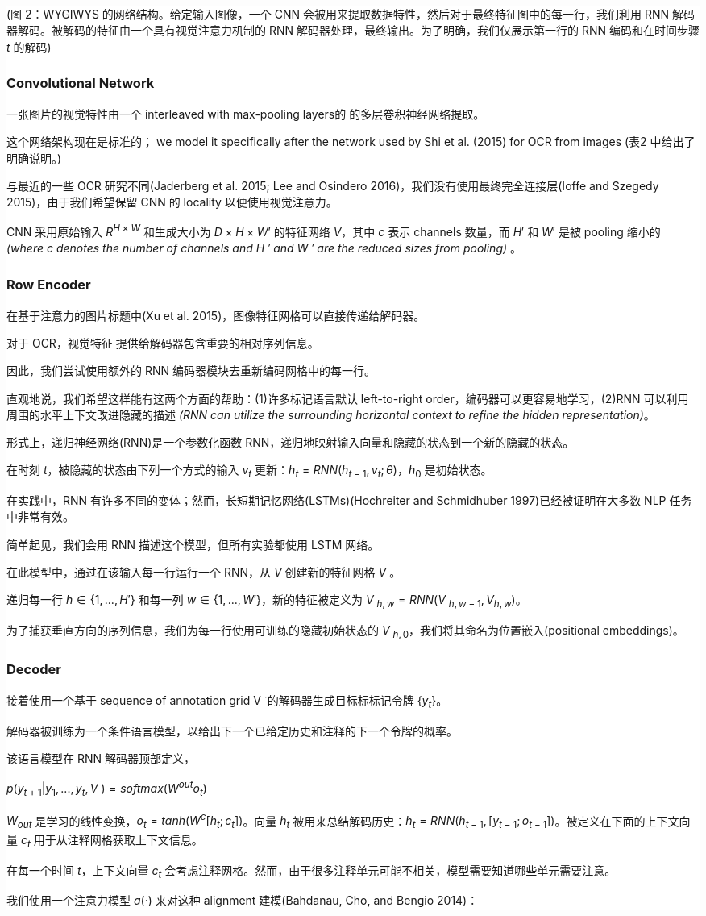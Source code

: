 (图 2：WYGIWYS 的网络结构。给定输入图像，一个 CNN 会被用来提取数据特性，然后对于最终特征图中的每一行，我们利用 RNN 解码器解码。被解码的特征由一个具有视觉注意力机制的 RNN 解码器处理，最终输出。为了明确，我们仅展示第一行的 RNN 编码和在时间步骤 $t$ 的解码)


### Convolutional Network

一张图片的视觉特性由一个 interleaved with max-pooling layers的 的多层卷积神经网络提取。

这个网络架构现在是标准的； we model it specifically after the network used by Shi et al. (2015) for OCR from images (表2 中给出了明确说明。)

与最近的一些 OCR 研究不同(Jaderberg et al. 2015; Lee and Osindero 2016)，我们没有使用最终完全连接层(Ioffe and Szegedy 2015)，由于我们希望保留 CNN 的 locality 以便使用视觉注意力。

CNN 采用原始输入 $R^{H×W}$ 和生成大小为 $D×H×W'$ 的特征网络 $V$，其中 $c$ 表示 channels 数量，而 $H'$ 和 $W'$ 是被 pooling 缩小的 _*(where c denotes the number of channels and H ′ and W ′ are the reduced sizes from pooling)*_ 。


### Row Encoder

在基于注意力的图片标题中(Xu et al. 2015)，图像特征网格可以直接传递给解码器。

对于 OCR，视觉特征 提供给解码器包含重要的相对序列信息。

因此，我们尝试使用额外的 RNN 编码器模块去重新编码网格中的每一行。

直观地说，我们希望这样能有这两个方面的帮助：(1)许多标记语言默认 left-to-right order，编码器可以更容易地学习，(2)RNN 可以利用周围的水平上下文改进隐藏的描述 _*(RNN can utilize the surrounding horizontal context to refine the hidden representation)*_。



形式上，递归神经网络(RNN)是一个参数化函数 RNN，递归地映射输入向量和隐藏的状态到一个新的隐藏的状态。

在时刻 $t$，被隐藏的状态由下列一个方式的输入 $v_t$ 更新：$h_t=RNN(h_{t-1},v_t;\theta)$，$h_0$ 是初始状态。

在实践中，RNN 有许多不同的变体；然而，长短期记忆网络(LSTMs)(Hochreiter and Schmidhuber 1997)已经被证明在大多数 NLP 任务中非常有效。

简单起见，我们会用 RNN 描述这个模型，但所有实验都使用 LSTM 网络。



在此模型中，通过在该输入每一行运行一个 RNN，从 $V$ 创建新的特征网格 $V~$。

递归每一行 $h\in\{1,...,H'\}$ 和每一列 $w\in\{1,...,W'\}$，新的特征被定义为 $V~_{h,w}=RNN(V~_{h,w-1},V_{h,w})$。

为了捕获垂直方向的序列信息，我们为每一行使用可训练的隐藏初始状态的 $V~_{h,0}$，我们将其命名为位置嵌入(positional embeddings)。

### Decoder

接着使用一个基于 sequence of annotation grid V ̃ 的解码器生成目标标标记令牌 $\{y_t\}$。

解码器被训练为一个条件语言模型，以给出下一个已给定历史和注释的下一个令牌的概率。

该语言模型在 RNN 解码器顶部定义，

$p(y_{t+1}|y_1,...,y_t,V~)=softmax(W^{out}o_t)$

$W_{out}$ 是学习的线性变换，$o_t=tanh(W^c[h_t;c_t])$。向量 $h_t$ 被用来总结解码历史：$h_t=RNN(h_{t-1},[y_{t-1};o_{t-1}])$。被定义在下面的上下文向量 $c_t$ 用于从注释网格获取上下文信息。

在每一个时间 $t$，上下文向量 $c_t$ 会考虑注释网格。然而，由于很多注释单元可能不相关，模型需要知道哪些单元需要注意。

我们使用一个注意力模型 $a(·)$ 来对这种 alignment 建模(Bahdanau, Cho, and Bengio 2014)：


[^1]: This dataset is based on the challenge originally proposed as an OpenAI Request for Research under the title Im2Latex.
[^2]: Additionally each div contains a randomly generated span of characters of a random font size.
[^3]: LaTeX (version 3.1415926-2.5-1.40.14)
[^4]: We use the ImageMagick convert tool with parameters -density 200 -quality 100
[^5]: Based on KaTeX parser https://khan.github.io/KaTeX/
[^6]: In practice we found that the LaTeX renderer often misaligns identical expressions by several pixels. To correct for this, only misalignments of ≥ 5 pixels wide are “exact” match errors.
[^7]: https://github.com/harvardnlp/seq2seq-attn
[^8]: Width-Height groups used are (120,50), (160,40), (200,40), (200,50), (240,40), (240,50), (280,40), (280,50), (320,40), (320,50), (360,40), (360,50), (360,60), (360, 100), (400,50), (400,160), (500,100)。